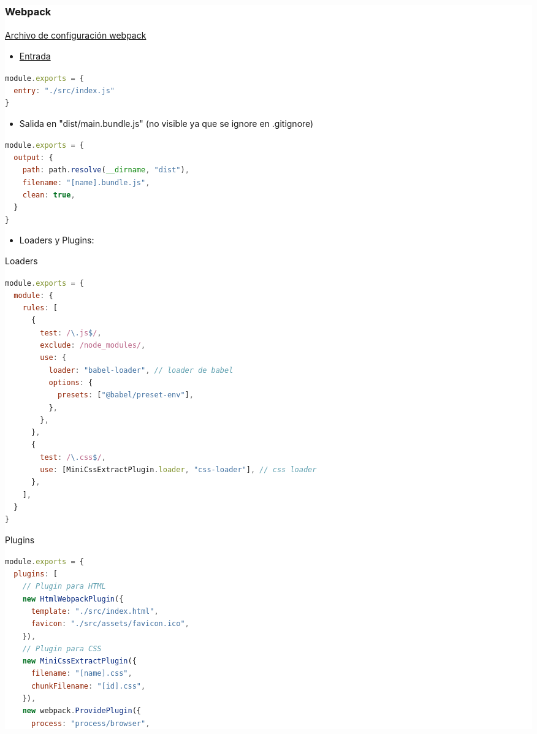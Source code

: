 ### Webpack

[Archivo de configuración webpack](./webpack.config.cjs)

- [Entrada](./src/index.js)

```js
module.exports = {
  entry: "./src/index.js"
}
```

- Salida en "dist/main.bundle.js" (no visible ya que se ignore en .gitignore)

```js
module.exports = {
  output: {
    path: path.resolve(__dirname, "dist"),
    filename: "[name].bundle.js",
    clean: true,
  }
} 

```

- Loaders y Plugins:

Loaders

```js
module.exports = {
  module: {
    rules: [
      {
        test: /\.js$/,
        exclude: /node_modules/,
        use: {
          loader: "babel-loader", // loader de babel
          options: {
            presets: ["@babel/preset-env"],
          },
        },
      },
      {
        test: /\.css$/,
        use: [MiniCssExtractPlugin.loader, "css-loader"], // css loader
      },
    ],
  }
}
```

Plugins

```js
module.exports = {
  plugins: [
    // Plugin para HTML
    new HtmlWebpackPlugin({
      template: "./src/index.html",
      favicon: "./src/assets/favicon.ico",
    }),
    // Plugin para CSS
    new MiniCssExtractPlugin({
      filename: "[name].css",
      chunkFilename: "[id].css",
    }),
    new webpack.ProvidePlugin({
      process: "process/browser",
```